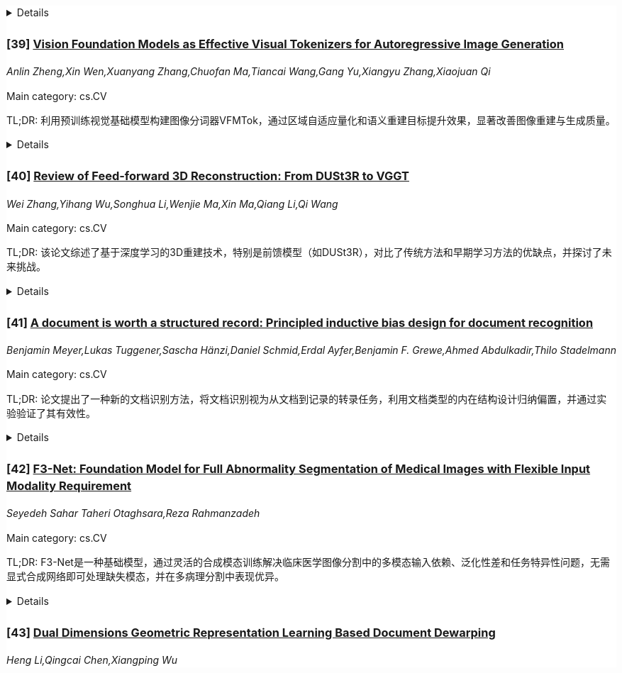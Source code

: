 
<details><summary>Details</summary></details>


### [39] [Vision Foundation Models as Effective Visual Tokenizers for Autoregressive Image Generation](https://arxiv.org/abs/2507.08441)
*Anlin Zheng,Xin Wen,Xuanyang Zhang,Chuofan Ma,Tiancai Wang,Gang Yu,Xiangyu Zhang,Xiaojuan Qi*

Main category: cs.CV

TL;DR: 利用预训练视觉基础模型构建图像分词器VFMTok，通过区域自适应量化和语义重建目标提升效果，显著改善图像重建与生成质量。


<details><summary>Details</summary></details>


### [40] [Review of Feed-forward 3D Reconstruction: From DUSt3R to VGGT](https://arxiv.org/abs/2507.08448)
*Wei Zhang,Yihang Wu,Songhua Li,Wenjie Ma,Xin Ma,Qiang Li,Qi Wang*

Main category: cs.CV

TL;DR: 该论文综述了基于深度学习的3D重建技术，特别是前馈模型（如DUSt3R），对比了传统方法和早期学习方法的优缺点，并探讨了未来挑战。


<details><summary>Details</summary></details>


### [41] [A document is worth a structured record: Principled inductive bias design for document recognition](https://arxiv.org/abs/2507.08458)
*Benjamin Meyer,Lukas Tuggener,Sascha Hänzi,Daniel Schmid,Erdal Ayfer,Benjamin F. Grewe,Ahmed Abdulkadir,Thilo Stadelmann*

Main category: cs.CV

TL;DR: 论文提出了一种新的文档识别方法，将文档识别视为从文档到记录的转录任务，利用文档类型的内在结构设计归纳偏置，并通过实验验证了其有效性。


<details><summary>Details</summary></details>


### [42] [F3-Net: Foundation Model for Full Abnormality Segmentation of Medical Images with Flexible Input Modality Requirement](https://arxiv.org/abs/2507.08460)
*Seyedeh Sahar Taheri Otaghsara,Reza Rahmanzadeh*

Main category: cs.CV

TL;DR: F3-Net是一种基础模型，通过灵活的合成模态训练解决临床医学图像分割中的多模态输入依赖、泛化性差和任务特异性问题，无需显式合成网络即可处理缺失模态，并在多病理分割中表现优异。


<details><summary>Details</summary></details>


### [43] [Dual Dimensions Geometric Representation Learning Based Document Dewarping](https://arxiv.org/abs/2507.08492)
*Heng Li,Qingcai Chen,Xiangping Wu*
